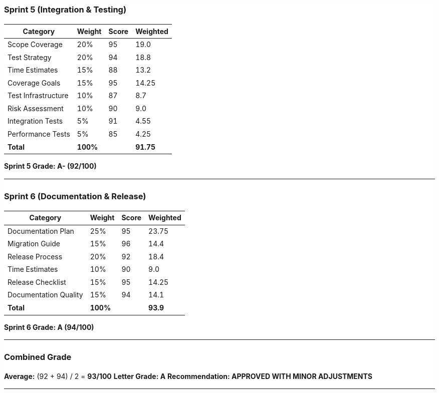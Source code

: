 ### Sprint 5 (Integration & Testing)

| Category | Weight | Score | Weighted |
|----------|--------|-------|----------|
| Scope Coverage | 20% | 95 | 19.0 |
| Test Strategy | 20% | 94 | 18.8 |
| Time Estimates | 15% | 88 | 13.2 |
| Coverage Goals | 15% | 95 | 14.25 |
| Test Infrastructure | 10% | 87 | 8.7 |
| Risk Assessment | 10% | 90 | 9.0 |
| Integration Tests | 5% | 91 | 4.55 |
| Performance Tests | 5% | 85 | 4.25 |
| **Total** | **100%** | | **91.75** |

**Sprint 5 Grade: A- (92/100)**

---

### Sprint 6 (Documentation & Release)

| Category | Weight | Score | Weighted |
|----------|--------|-------|----------|
| Documentation Plan | 25% | 95 | 23.75 |
| Migration Guide | 15% | 96 | 14.4 |
| Release Process | 20% | 92 | 18.4 |
| Time Estimates | 10% | 90 | 9.0 |
| Release Checklist | 15% | 95 | 14.25 |
| Documentation Quality | 15% | 94 | 14.1 |
| **Total** | **100%** | | **93.9** |

**Sprint 6 Grade: A (94/100)**

---

### Combined Grade

**Average:** (92 + 94) / 2 = **93/100**
**Letter Grade: A**
**Recommendation: APPROVED WITH MINOR ADJUSTMENTS**

---
